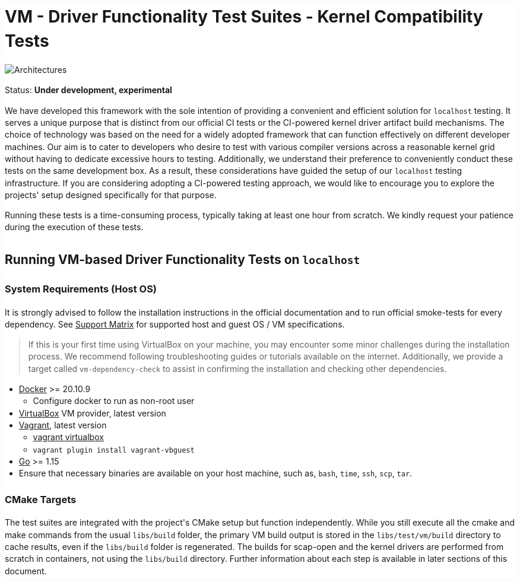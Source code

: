 
# VM - Driver Functionality Test Suites - Kernel Compatibility Tests


![Architectures](https://img.shields.io/badge/ARCHS-x86__64-blueviolet?style=for-the-badge)

Status: **Under development, experimental**


We have developed this framework with the sole intention of providing a convenient and efficient solution for `localhost` testing. It serves a unique purpose that is distinct from our official CI tests or the CI-powered kernel driver artifact build mechanisms. The choice of technology was based on the need for a widely adopted framework that can function effectively on different developer machines. Our aim is to cater to developers who desire to test with various compiler versions across a reasonable kernel grid without having to dedicate excessive hours to testing. Additionally, we understand their preference to conveniently conduct these tests on the same development box. As a result, these considerations have guided the setup of our `localhost` testing infrastructure. If you are considering adopting a CI-powered testing approach, we would like to encourage you to explore the projects' setup designed specifically for that purpose.   

Running these tests is a time-consuming process, typically taking at least one hour from scratch. We kindly request your patience during the execution of these tests.


## Running VM-based Driver Functionality Tests on `localhost`

### System Requirements (Host OS)

It is strongly advised to follow the installation instructions in the official documentation and to run official smoke-tests for every dependency. See [Support Matrix](#support-matrix) for supported host and guest OS / VM specifications.

> If this is your first time using VirtualBox on your machine, you may encounter some minor challenges during the installation process. We recommend following troubleshooting guides or tutorials available on the internet. Additionally, we provide a target called `vm-dependency-check` to assist in confirming the installation and checking other dependencies.

- [Docker](https://www.docker.com/products/docker-desktop/) >= 20.10.9
	- Configure docker to run as non-root user
- [VirtualBox](https://www.virtualbox.org/wiki/Downloads) VM provider, latest version
- [Vagrant](https://www.vagrantup.com/), latest version
	- [vagrant virtualbox](https://www.vagrantup.com/docs/providers/virtualbox)
	- `vagrant plugin install vagrant-vbguest`
- [Go](https://go.dev/) >= 1.15
- Ensure that necessary binaries are available on your host machine, such as, `bash`, `time`, `ssh`, `scp`, `tar`.

### CMake Targets

The test suites are integrated with the project's CMake setup but function independently. While you still execute all the cmake and make commands from the usual `libs/build` folder, the primary VM build output is stored in the `libs/test/vm/build` directory to cache results, even if the `libs/build` folder is regenerated. The builds for scap-open and the kernel drivers are performed from scratch in containers, not using the `libs/build` directory. Further information about each step is available in later sections of this document.
